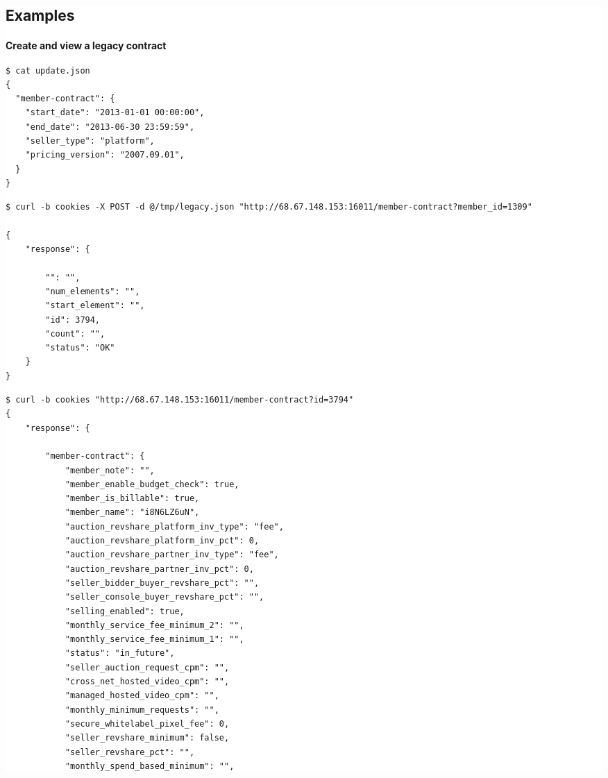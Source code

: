 



## Examples



**Create and view a legacy contract**

``` pre
$ cat update.json
{
  "member-contract": {
    "start_date": "2013-01-01 00:00:00",
    "end_date": "2013-06-30 23:59:59",
    "seller_type": "platform",
    "pricing_version": "2007.09.01",
  }
}
```

``` pre
$ curl -b cookies -X POST -d @/tmp/legacy.json "http://68.67.148.153:16011/member-contract?member_id=1309"

{
    "response": {
        
        "": "",
        "num_elements": "",
        "start_element": "",
        "id": 3794,
        "count": "",
        "status": "OK"
    }
}
```



``` pre
$ curl -b cookies "http://68.67.148.153:16011/member-contract?id=3794"
{
    "response": {
        
        "member-contract": {
            "member_note": "",
            "member_enable_budget_check": true,
            "member_is_billable": true,
            "member_name": "i8N6LZ6uN",
            "auction_revshare_platform_inv_type": "fee",
            "auction_revshare_platform_inv_pct": 0,
            "auction_revshare_partner_inv_type": "fee",
            "auction_revshare_partner_inv_pct": 0,
            "seller_bidder_buyer_revshare_pct": "",
            "seller_console_buyer_revshare_pct": "",
            "selling_enabled": true,
            "monthly_service_fee_minimum_2": "",
            "monthly_service_fee_minimum_1": "",
            "status": "in_future",
            "seller_auction_request_cpm": "",
            "cross_net_hosted_video_cpm": "",
            "managed_hosted_video_cpm": "",
            "monthly_minimum_requests": "",
            "secure_whitelabel_pixel_fee": 0,
            "seller_revshare_minimum": false,
            "seller_revshare_pct": "",
            "monthly_spend_based_minimum": "",
```